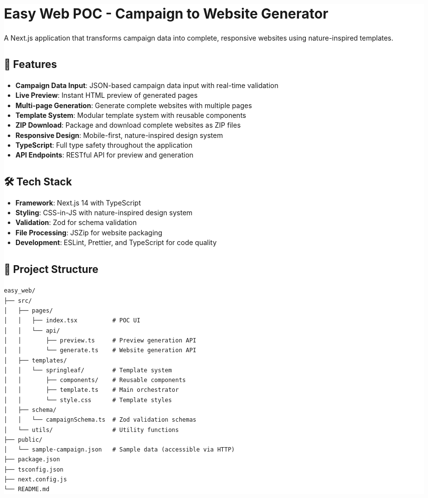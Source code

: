 # Easy Web POC - Campaign to Website Generator

A Next.js application that transforms campaign data into complete, responsive websites using
nature-inspired templates.

## 🚀 Features

- **Campaign Data Input**: JSON-based campaign data input with real-time validation
- **Live Preview**: Instant HTML preview of generated pages
- **Multi-page Generation**: Generate complete websites with multiple pages
- **Template System**: Modular template system with reusable components
- **ZIP Download**: Package and download complete websites as ZIP files
- **Responsive Design**: Mobile-first, nature-inspired design system
- **TypeScript**: Full type safety throughout the application
- **API Endpoints**: RESTful API for preview and generation

## 🛠 Tech Stack

- **Framework**: Next.js 14 with TypeScript
- **Styling**: CSS-in-JS with nature-inspired design system
- **Validation**: Zod for schema validation
- **File Processing**: JSZip for website packaging
- **Development**: ESLint, Prettier, and TypeScript for code quality

## 📁 Project Structure

```
easy_web/
├── src/
│   ├── pages/
│   │   ├── index.tsx          # POC UI
│   │   └── api/
│   │       ├── preview.ts     # Preview generation API
│   │       └── generate.ts    # Website generation API
│   ├── templates/
│   │   └── springleaf/        # Template system
│   │       ├── components/    # Reusable components
│   │       ├── template.ts    # Main orchestrator
│   │       └── style.css      # Template styles
│   ├── schema/
│   │   └── campaignSchema.ts  # Zod validation schemas
│   └── utils/                 # Utility functions
├── public/
│   └── sample-campaign.json   # Sample data (accessible via HTTP)
├── package.json
├── tsconfig.json
├── next.config.js
└── README.md
```
